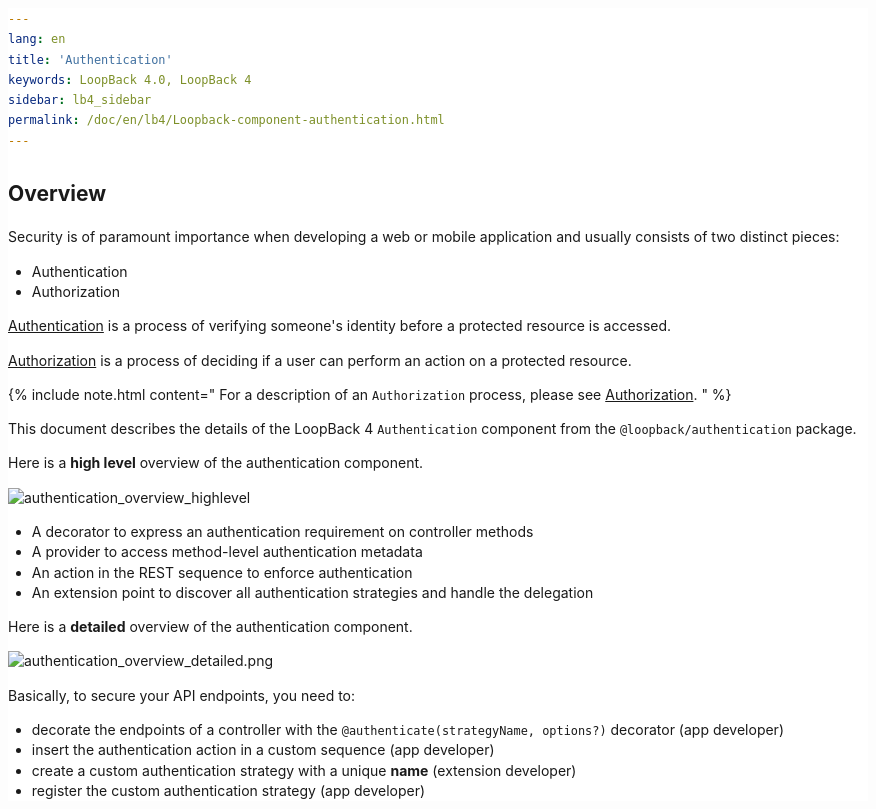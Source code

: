 ```yaml
---
lang: en
title: 'Authentication'
keywords: LoopBack 4.0, LoopBack 4
sidebar: lb4_sidebar
permalink: /doc/en/lb4/Loopback-component-authentication.html
---
```


## Overview

Security is of paramount importance when developing a web or mobile application
and usually consists of two distinct pieces:

- Authentication
- Authorization

[Authentication](https://en.wikipedia.org/wiki/Authentication) is a process of
verifying someone's identity before a protected resource is accessed.

[Authorization](https://en.wikipedia.org/wiki/Authorization) is a process of
deciding if a user can perform an action on a protected resource.

{% include note.html content="
For a description of an `Authorization` process, please see [Authorization](Loopback-component-authorization.md).
" %}

This document describes the details of the LoopBack 4 `Authentication` component
from the `@loopback/authentication` package.

Here is a **high level** overview of the authentication component.

![authentication_overview_highlevel](./imgs/authentication_overview_highlevel.png)

- A decorator to express an authentication requirement on controller methods
- A provider to access method-level authentication metadata
- An action in the REST sequence to enforce authentication
- An extension point to discover all authentication strategies and handle the
  delegation

Here is a **detailed** overview of the authentication component.

<img src="https://loopback.io/pages/en/lb4/imgs/authentication_overview_detailed.png" alt="authentication_overview_detailed.png" style="max-height:758px;max-width:1412px">

Basically, to secure your API endpoints, you need to:

- decorate the endpoints of a controller with the
  `@authenticate(strategyName, options?)` decorator (app developer)
- insert the authentication action in a custom sequence (app developer)
- create a custom authentication strategy with a unique **name** (extension
  developer)
- register the custom authentication strategy (app developer)
